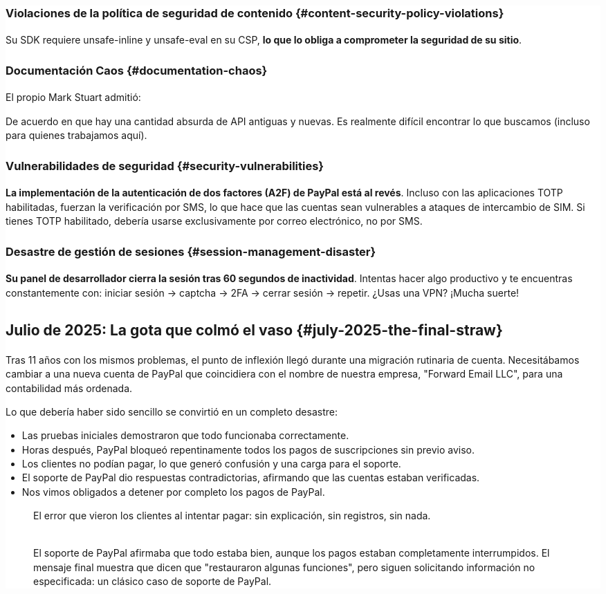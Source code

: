 ### Violaciones de la política de seguridad de contenido {#content-security-policy-violations}

Su SDK requiere unsafe-inline y unsafe-eval en su CSP, **lo que lo obliga a comprometer la seguridad de su sitio**.

### Documentación Caos {#documentation-chaos}

El propio Mark Stuart admitió:

De acuerdo en que hay una cantidad absurda de API antiguas y nuevas. Es realmente difícil encontrar lo que buscamos (incluso para quienes trabajamos aquí).

### Vulnerabilidades de seguridad {#security-vulnerabilities}

**La implementación de la autenticación de dos factores (A2F) de PayPal está al revés**. Incluso con las aplicaciones TOTP habilitadas, fuerzan la verificación por SMS, lo que hace que las cuentas sean vulnerables a ataques de intercambio de SIM. Si tienes TOTP habilitado, debería usarse exclusivamente por correo electrónico, no por SMS.

### Desastre de gestión de sesiones {#session-management-disaster}

**Su panel de desarrollador cierra la sesión tras 60 segundos de inactividad**. Intentas hacer algo productivo y te encuentras constantemente con: iniciar sesión → captcha → 2FA → cerrar sesión → repetir. ¿Usas una VPN? ¡Mucha suerte!

## Julio de 2025: La gota que colmó el vaso {#july-2025-the-final-straw}

Tras 11 años con los mismos problemas, el punto de inflexión llegó durante una migración rutinaria de cuenta. Necesitábamos cambiar a una nueva cuenta de PayPal que coincidiera con el nombre de nuestra empresa, "Forward Email LLC", para una contabilidad más ordenada.

Lo que debería haber sido sencillo se convirtió en un completo desastre:

* Las pruebas iniciales demostraron que todo funcionaba correctamente.
* Horas después, PayPal bloqueó repentinamente todos los pagos de suscripciones sin previo aviso.
* Los clientes no podían pagar, lo que generó confusión y una carga para el soporte.
* El soporte de PayPal dio respuestas contradictorias, afirmando que las cuentas estaban verificadas.
* Nos vimos obligados a detener por completo los pagos de PayPal.

<figure>
<figcaption><div class="alert alert-danger small text-center">
El error que vieron los clientes al intentar pagar: sin explicación, sin registros, sin nada.
</div></figcaption>
<img loading="lazy" src="/img/articles/pypl-something-went-wrong.png" alt="" class="rounded-lg" />
</figure>

<figure>
<figcaption><div class="alert alert-danger small text-center">
El soporte de PayPal afirmaba que todo estaba bien, aunque los pagos estaban completamente interrumpidos. El mensaje final muestra que dicen que "restauraron algunas funciones", pero siguen solicitando información no especificada: un clásico caso de soporte de PayPal.
